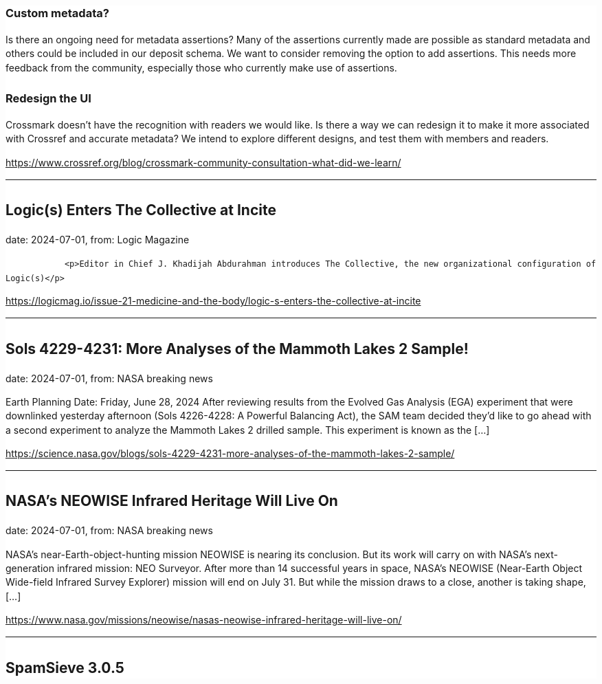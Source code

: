 <h3 id="custom-metadata">Custom metadata?</h3>
<p>Is there an ongoing need for metadata assertions? Many of the assertions currently made are possible as standard metadata and others could be included in our deposit schema. We want to consider removing the option to add assertions. This needs more feedback from the community, especially those who currently make use of assertions.</p>
<h3 id="redesign-the-ui">Redesign the UI</h3>
<p>Crossmark doesn’t have the recognition with readers we would like. Is there a way we can redesign it to make it more associated with Crossref and accurate metadata? We intend to explore different designs, and test them with members and readers.</p> 

<https://www.crossref.org/blog/crossmark-community-consultation-what-did-we-learn/>

---

## Logic(s) Enters The Collective at Incite

date: 2024-07-01, from: Logic Magazine


                <p>Editor in Chief J. Khadijah Abdurahman introduces The Collective, the new organizational configuration of Logic(s)</p>

             

<https://logicmag.io/issue-21-medicine-and-the-body/logic-s-enters-the-collective-at-incite>

---

## Sols 4229-4231: More Analyses of the Mammoth Lakes 2 Sample!

date: 2024-07-01, from: NASA breaking news

Earth Planning Date: Friday, June 28, 2024 After reviewing results from the Evolved Gas Analysis (EGA) experiment that were downlinked yesterday afternoon (Sols 4226-4228: A Powerful Balancing Act), the SAM team decided they’d like to go ahead with a second experiment to analyze the Mammoth Lakes 2 drilled sample. This experiment is known as the […] 

<https://science.nasa.gov/blogs/sols-4229-4231-more-analyses-of-the-mammoth-lakes-2-sample/>

---

## NASA’s NEOWISE Infrared Heritage Will Live On

date: 2024-07-01, from: NASA breaking news

NASA’s near-Earth-object-hunting mission NEOWISE is nearing its conclusion. But its work will carry on with NASA’s next-generation infrared mission: NEO Surveyor. After more than 14 successful years in space, NASA’s NEOWISE (Near-Earth Object Wide-field Infrared Survey Explorer) mission will end on July 31. But while the mission draws to a close, another is taking shape, [&#8230;] 

<https://www.nasa.gov/missions/neowise/nasas-neowise-infrared-heritage-will-live-on/>

---

## SpamSieve 3.0.5
